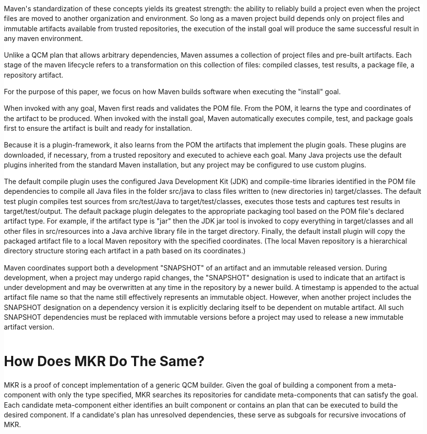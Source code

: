 Maven's standardization of these concepts yields its greatest strength: the ability to reliably build a project even when the project files are moved to another organization and environment.  So long as a maven project build depends only on project files and immutable artifacts available from trusted repositories, the execution of the install goal will produce the same successful result in any maven environment.

Unlike a QCM plan that allows arbitrary dependencies,  Maven assumes a collection of project files and pre-built artifacts.   Each stage of the maven lifecycle refers to a transformation on this collection of files: compiled classes, test results, a package file, a repository artifact.  

For the purpose of this paper, we focus on how Maven builds software when executing the "install" goal.  

When invoked with any goal, Maven first reads and validates the POM file. From the POM, it learns the type and coordinates of the artifact to be produced.  When invoked with the install goal, Maven automatically executes compile, test, and package goals first to ensure the artifact is built and ready for installation.  

Because it is a plugin-framework, it also learns from the POM the artifacts that implement the plugin goals.  These plugins are downloaded, if necessary, from a trusted repository and executed to achieve each goal.  Many Java projects use the default plugins inherited from the standard Maven installation, but any project may be configured to use custom plugins.

The default compile plugin uses the configured Java Development Kit (JDK) and compile-time libraries identified in the POM file dependencies to compile all Java files in the folder src/java to class files written to (new directories in) target/classes.  The default test plugin compiles test sources from src/test/Java to target/test/classes, executes those tests and captures test results in target/test/output.  The default package plugin delegates to the appropriate packaging tool based on the POM file's declared artifact type.  For example, if the artifact type is "jar" then the JDK jar tool is invoked to copy everything in target/classes and all other files in src/resources into a Java archive library file in the target directory.  Finally, the default install plugin will copy the packaged artifact file to a local Maven repository with the specified coordinates. (The local Maven repository is a hierarchical directory structure storing each artifact in a path based on its coordinates.)

Maven coordinates support both a development "SNAPSHOT" of an artifact and an immutable released version.  During development, when a project may undergo rapid changes, the "SNAPSHOT" designation is used to indicate that an artifact is under development and may be overwritten at any time in the repository by a newer build.  A timestamp is appended to the actual artifact file name so that the name still effectively represents an immutable object.  However, when another project includes the SNAPSHOT designation on a dependency version it is explicitly declaring itself to be dependent on mutable artifact.  All such SNAPSHOT dependencies must be replaced with immutable versions before a project may used to release a new immutable artifact version.

# How Does MKR Do The Same?

MKR is a proof of concept implementation of a generic QCM builder.  Given the goal of building a component from a meta-component with only the type specified,  MKR searches its repositories for candidate meta-components that can satisfy the goal.  Each candidate meta-component either identifies an built component or contains an plan that can be executed to build the desired component.
If a candidate's plan has unresolved dependencies, these serve as subgoals for recursive invocations of MKR.

